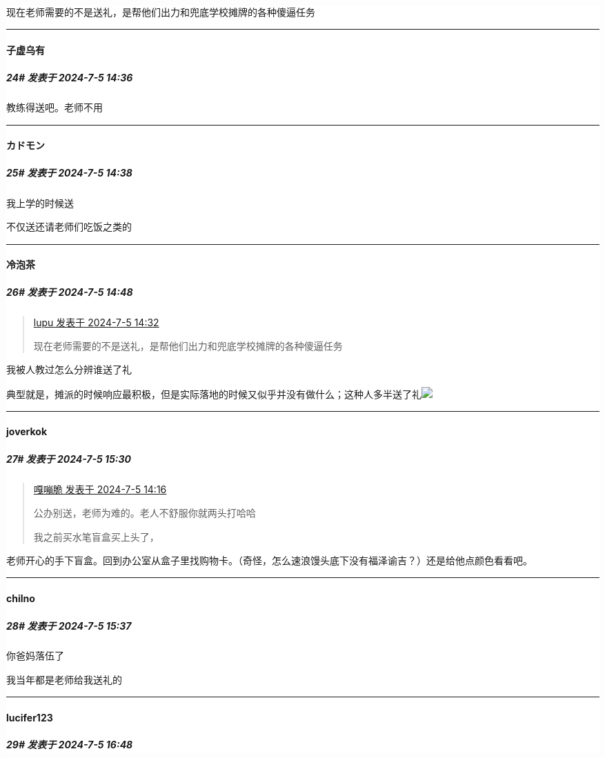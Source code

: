 现在老师需要的不是送礼，是帮他们出力和兜底学校摊牌的各种傻逼任务

*****

####  子虚乌有  
##### 24#       发表于 2024-7-5 14:36

教练得送吧。老师不用

*****

####  カドモン  
##### 25#       发表于 2024-7-5 14:38

我上学的时候送

不仅送还请老师们吃饭之类的

*****

####  冷泡茶  
##### 26#       发表于 2024-7-5 14:48

<blockquote><a href="httphttps://bbs.saraba1st.com/2b/forum.php?mod=redirect&amp;goto=findpost&amp;pid=65491094&amp;ptid=2190248" target="_blank">lupu 发表于 2024-7-5 14:32</a>

现在老师需要的不是送礼，是帮他们出力和兜底学校摊牌的各种傻逼任务</blockquote>
我被人教过怎么分辨谁送了礼

典型就是，摊派的时候响应最积极，但是实际落地的时候又似乎并没有做什么；这种人多半送了礼<img src="https://static.saraba1st.com/image/smiley/face/172.gif" referrerpolicy="no-referrer">

*****

####  joverkok  
##### 27#       发表于 2024-7-5 15:30

<blockquote><a href="httphttps://bbs.saraba1st.com/2b/forum.php?mod=redirect&amp;goto=findpost&amp;pid=65490944&amp;ptid=2190248" target="_blank">嘎嘣脆 发表于 2024-7-5 14:16</a>

公办别送，老师为难的。老人不舒服你就两头打哈哈

我之前买水笔盲盒买上头了，</blockquote>
老师开心的手下盲盒。回到办公室从盒子里找购物卡。（奇怪，怎么速浪馒头底下没有福泽谕吉？）还是给他点颜色看看吧。

*****

####  chilno  
##### 28#       发表于 2024-7-5 15:37

你爸妈落伍了

我当年都是老师给我送礼的

*****

####  lucifer123  
##### 29#       发表于 2024-7-5 16:48
